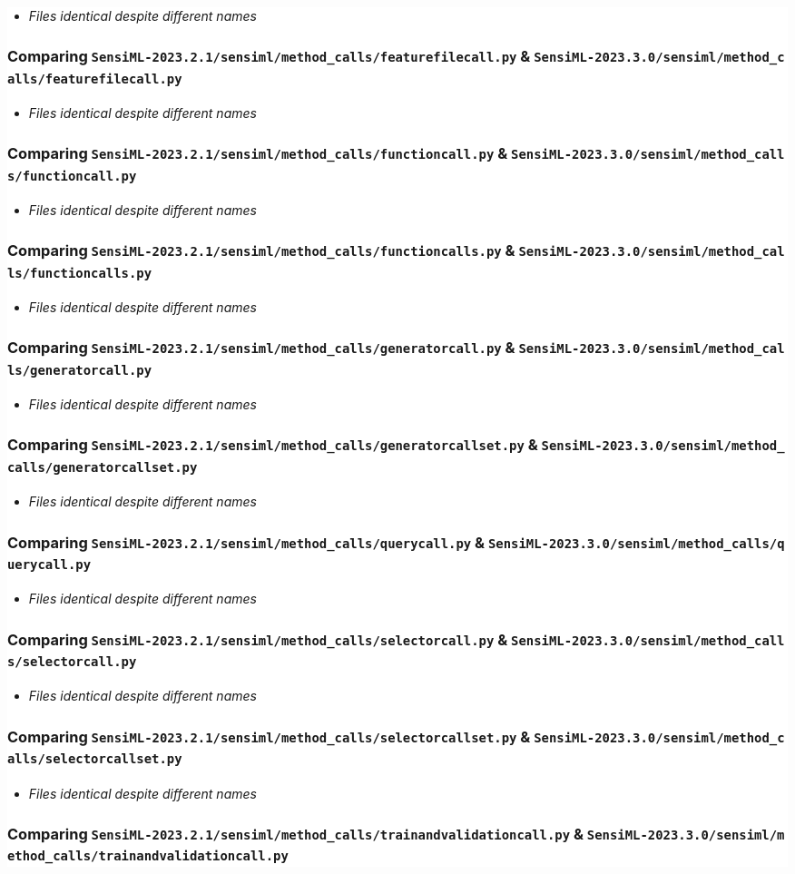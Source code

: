  * *Files identical despite different names*

### Comparing `SensiML-2023.2.1/sensiml/method_calls/featurefilecall.py` & `SensiML-2023.3.0/sensiml/method_calls/featurefilecall.py`

 * *Files identical despite different names*

### Comparing `SensiML-2023.2.1/sensiml/method_calls/functioncall.py` & `SensiML-2023.3.0/sensiml/method_calls/functioncall.py`

 * *Files identical despite different names*

### Comparing `SensiML-2023.2.1/sensiml/method_calls/functioncalls.py` & `SensiML-2023.3.0/sensiml/method_calls/functioncalls.py`

 * *Files identical despite different names*

### Comparing `SensiML-2023.2.1/sensiml/method_calls/generatorcall.py` & `SensiML-2023.3.0/sensiml/method_calls/generatorcall.py`

 * *Files identical despite different names*

### Comparing `SensiML-2023.2.1/sensiml/method_calls/generatorcallset.py` & `SensiML-2023.3.0/sensiml/method_calls/generatorcallset.py`

 * *Files identical despite different names*

### Comparing `SensiML-2023.2.1/sensiml/method_calls/querycall.py` & `SensiML-2023.3.0/sensiml/method_calls/querycall.py`

 * *Files identical despite different names*

### Comparing `SensiML-2023.2.1/sensiml/method_calls/selectorcall.py` & `SensiML-2023.3.0/sensiml/method_calls/selectorcall.py`

 * *Files identical despite different names*

### Comparing `SensiML-2023.2.1/sensiml/method_calls/selectorcallset.py` & `SensiML-2023.3.0/sensiml/method_calls/selectorcallset.py`

 * *Files identical despite different names*

### Comparing `SensiML-2023.2.1/sensiml/method_calls/trainandvalidationcall.py` & `SensiML-2023.3.0/sensiml/method_calls/trainandvalidationcall.py`
